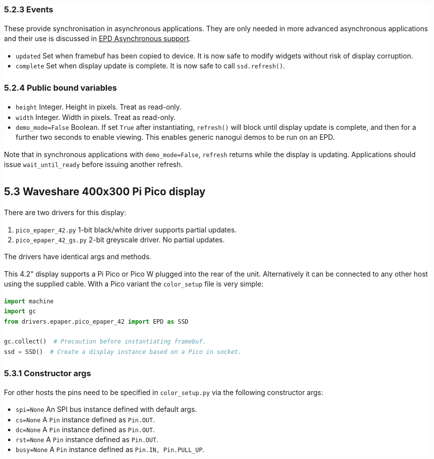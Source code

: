 ### 5.2.3 Events

These provide synchronisation in asynchronous applications. They are only
needed in more advanced asynchronous applications and their use is discussed in
[EPD Asynchronous support](./DRIVERS.md#6-epd-asynchronous-support).
 * `updated` Set when framebuf has been copied to device. It is now safe to
 modify widgets without risk of display corruption.
 * `complete` Set when display update is complete. It is now safe to call
 `ssd.refresh()`.

### 5.2.4 Public bound variables

 * `height` Integer. Height in pixels. Treat as read-only.
 * `width` Integer. Width in pixels. Treat as read-only.
 * `demo_mode=False` Boolean. If set `True` after instantiating, `refresh()`
 will block until display update is complete, and then for a further two
 seconds to enable viewing. This enables generic nanogui demos to be run on an
 EPD.

Note that in synchronous applications with `demo_mode=False`, `refresh` returns
while the display is updating. Applications should issue `wait_until_ready`
before issuing another refresh.

## 5.3 Waveshare 400x300 Pi Pico display

There are two drivers for this display:
 1. `pico_epaper_42.py` 1-bit black/white driver supports partial updates.
 2. `pico_epaper_42_gs.py` 2-bit greyscale driver. No partial updates.

The drivers have identical args and methods.

This 4.2" display supports a Pi Pico or Pico W plugged into the rear of the
unit. Alternatively it can be connected to any other host using the supplied
cable. With a Pico variant the `color_setup` file is very simple:
```python
import machine
import gc
from drivers.epaper.pico_epaper_42 import EPD as SSD

gc.collect()  # Precaution before instantiating framebuf.
ssd = SSD()  # Create a display instance based on a Pico in socket.
```
### 5.3.1 Constructor args

For other hosts the pins need to be specified in `color_setup.py` via the
following constructor args:

 * `spi=None` An SPI bus instance defined with default args.
 * `cs=None` A `Pin` instance defined as `Pin.OUT`.
 * `dc=None` A `Pin` instance defined as `Pin.OUT`.
 * `rst=None` A `Pin` instance defined as `Pin.OUT`.
 * `busy=None` A `Pin` instance defined as `Pin.IN, Pin.PULL_UP`.
